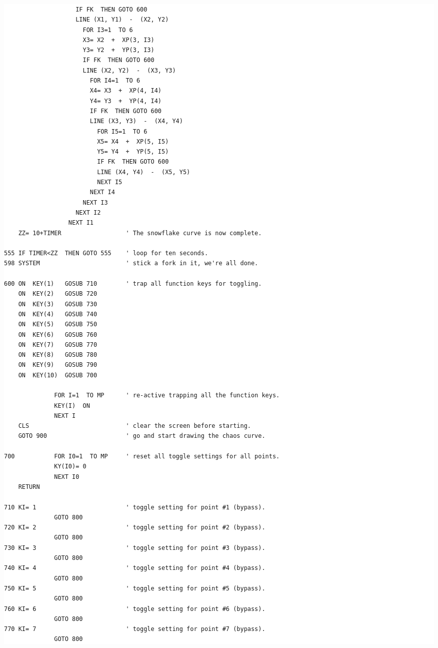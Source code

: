 ```qbasic
                    IF FK  THEN GOTO 600
                    LINE (X1, Y1)  -  (X2, Y2)
                      FOR I3=1  TO 6
                      X3= X2  +  XP(3, I3)
                      Y3= Y2  +  YP(3, I3)
                      IF FK  THEN GOTO 600
                      LINE (X2, Y2)  -  (X3, Y3)
                        FOR I4=1  TO 6
                        X4= X3  +  XP(4, I4)
                        Y4= Y3  +  YP(4, I4)
                        IF FK  THEN GOTO 600
                        LINE (X3, Y3)  -  (X4, Y4)
                          FOR I5=1  TO 6
                          X5= X4  +  XP(5, I5)
                          Y5= Y4  +  YP(5, I5)
                          IF FK  THEN GOTO 600
                          LINE (X4, Y4)  -  (X5, Y5)
                          NEXT I5
                        NEXT I4
                      NEXT I3
                    NEXT I2
                  NEXT I1
    ZZ= 10+TIMER                  ' The snowflake curve is now complete.

555 IF TIMER<ZZ  THEN GOTO 555    ' loop for ten seconds.
598 SYSTEM                        ' stick a fork in it, we're all done.

600 ON  KEY(1)   GOSUB 710        ' trap all function keys for toggling.
    ON  KEY(2)   GOSUB 720
    ON  KEY(3)   GOSUB 730
    ON  KEY(4)   GOSUB 740
    ON  KEY(5)   GOSUB 750
    ON  KEY(6)   GOSUB 760
    ON  KEY(7)   GOSUB 770
    ON  KEY(8)   GOSUB 780
    ON  KEY(9)   GOSUB 790
    ON  KEY(10)  GOSUB 700

              FOR I=1  TO MP      ' re-active trapping all the function keys.
              KEY(I)  ON
              NEXT I
    CLS                           ' clear the screen before starting.
    GOTO 900                      ' go and start drawing the chaos curve.

700           FOR I0=1  TO MP     ' reset all toggle settings for all points.
              KY(I0)= 0
              NEXT I0
    RETURN

710 KI= 1                         ' toggle setting for point #1 (bypass).
              GOTO 800
720 KI= 2                         ' toggle setting for point #2 (bypass).
              GOTO 800
730 KI= 3                         ' toggle setting for point #3 (bypass).
              GOTO 800
740 KI= 4                         ' toggle setting for point #4 (bypass).
              GOTO 800
750 KI= 5                         ' toggle setting for point #5 (bypass).
              GOTO 800
760 KI= 6                         ' toggle setting for point #6 (bypass).
              GOTO 800
770 KI= 7                         ' toggle setting for point #7 (bypass).
              GOTO 800
```